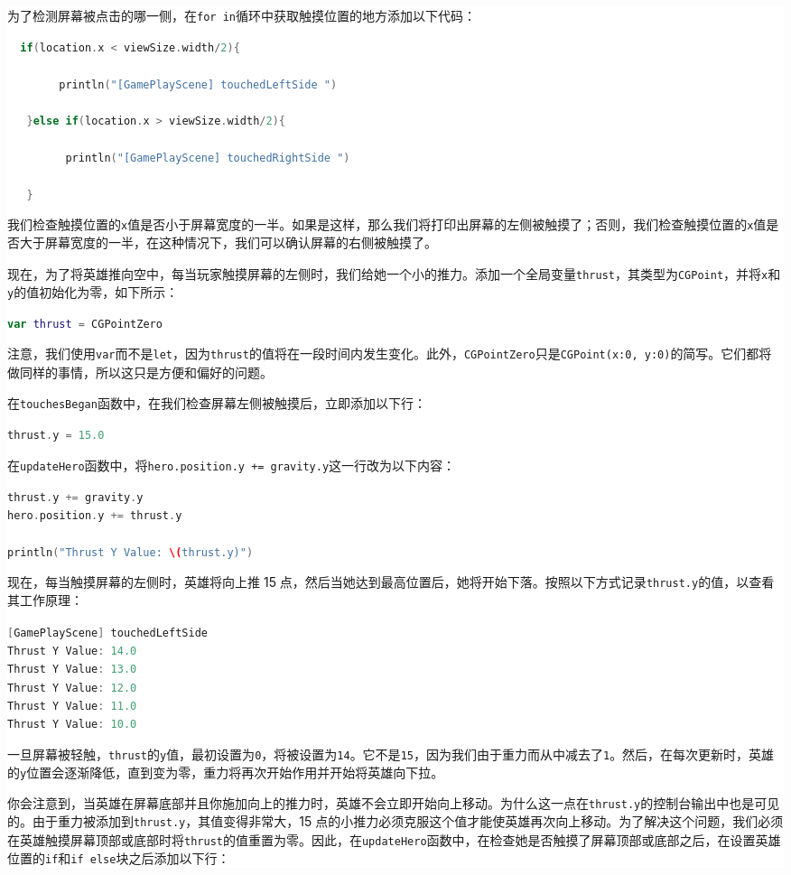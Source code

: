 为了检测屏幕被点击的哪一侧，在`for in`循环中获取触摸位置的地方添加以下代码：

```swift
  if(location.x < viewSize.width/2){

        println("[GamePlayScene] touchedLeftSide ")

   }else if(location.x > viewSize.width/2){

         println("[GamePlayScene] touchedRightSide ")

   }
```

我们检查触摸位置的`x`值是否小于屏幕宽度的一半。如果是这样，那么我们将打印出屏幕的左侧被触摸了；否则，我们检查触摸位置的`x`值是否大于屏幕宽度的一半，在这种情况下，我们可以确认屏幕的右侧被触摸了。

现在，为了将英雄推向空中，每当玩家触摸屏幕的左侧时，我们给她一个小的推力。添加一个全局变量`thrust`，其类型为`CGPoint`，并将`x`和`y`的值初始化为零，如下所示：

```swift
var thrust = CGPointZero
```

注意，我们使用`var`而不是`let`，因为`thrust`的值将在一段时间内发生变化。此外，`CGPointZero`只是`CGPoint(x:0, y:0)`的简写。它们都将做同样的事情，所以这只是方便和偏好的问题。

在`touchesBegan`函数中，在我们检查屏幕左侧被触摸后，立即添加以下行：

```swift
thrust.y = 15.0
```

在`updateHero`函数中，将`hero.position.y += gravity.y`这一行改为以下内容：

```swift
thrust.y += gravity.y
hero.position.y += thrust.y

println("Thrust Y Value: \(thrust.y)")
```

现在，每当触摸屏幕的左侧时，英雄将向上推 15 点，然后当她达到最高位置后，她将开始下落。按照以下方式记录`thrust.y`的值，以查看其工作原理：

```swift
[GamePlayScene] touchedLeftSide 
Thrust Y Value: 14.0
Thrust Y Value: 13.0
Thrust Y Value: 12.0
Thrust Y Value: 11.0
Thrust Y Value: 10.0
```

一旦屏幕被轻触，`thrust`的`y`值，最初设置为`0`，将被设置为`14`。它不是`15`，因为我们由于重力而从中减去了`1`。然后，在每次更新时，英雄的`y`位置会逐渐降低，直到变为零，重力将再次开始作用并开始将英雄向下拉。

你会注意到，当英雄在屏幕底部并且你施加向上的推力时，英雄不会立即开始向上移动。为什么这一点在`thrust.y`的控制台输出中也是可见的。由于重力被添加到`thrust.y`，其值变得非常大，15 点的小推力必须克服这个值才能使英雄再次向上移动。为了解决这个问题，我们必须在英雄触摸屏幕顶部或底部时将`thrust`的值重置为零。因此，在`updateHero`函数中，在检查她是否触摸了屏幕顶部或底部之后，在设置英雄位置的`if`和`if else`块之后添加以下行：
